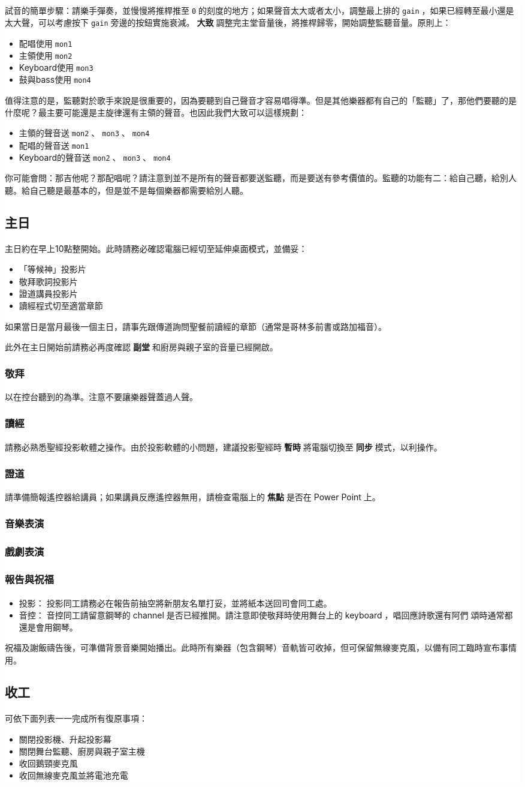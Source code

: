 試音的簡單步驟：請樂手彈奏，並慢慢將推桿推至 `0` 的刻度的地方；如果聲音太大或者太小，調整最上排的 `gain` ，如果已經轉至最小還是太大聲，可以考慮按下 `gain` 旁邊的按鈕實施衰減。 **大致** 調整完主堂音量後，將推桿歸零，開始調整監聽音量。原則上：

- 配唱使用 `mon1`
- 主領使用 `mon2`
- Keyboard使用 `mon3`
- 鼓與bass使用 `mon4`

值得注意的是，監聽對於歌手來說是很重要的，因為要聽到自己聲音才容易唱得準。但是其他樂器都有自己的「監聽」了，那他們要聽的是什麼呢？最主要可能還是主旋律還有主領的聲音。也因此我們大致可以這樣規劃：

- 主領的聲音送 `mon2` 、 `mon3` 、 `mon4`
- 配唱的聲音送 `mon1`
- Keyboard的聲音送 `mon2` 、 `mon3` 、 `mon4`

你可能會問：那吉他呢？那配唱呢？請注意到並不是所有的聲音都要送監聽，而是要送有參考價值的。監聽的功能有二：給自己聽，給別人聽。給自己聽是最基本的，但是並不是每個樂器都需要給別人聽。

## 主日
主日約在早上10點整開始。此時請務必確認電腦已經切至延伸桌面模式，並備妥：

- 「等候神」投影片
- 敬拜歌詞投影片
- 證道講員投影片
- 讀經程式切至適當章節

如果當日是當月最後一個主日，請事先跟傳道詢問聖餐前讀經的章節（通常是哥林多前書或路加福音）。

此外在主日開始前請務必再度確認 **副堂** 和廚房與親子室的音量已經開啟。

### 敬拜
以在控台聽到的為準。注意不要讓樂器聲蓋過人聲。

### 讀經
請務必熟悉聖經投影軟體之操作。由於投影軟體的小問題，建議投影聖經時 **暫時** 將電腦切換至 **同步** 模式，以利操作。

### 證道
請準備簡報遙控器給講員；如果講員反應遙控器無用，請檢查電腦上的 **焦點** 是否在 Power Point 上。

### 音樂表演

### 戲劇表演

### 報告與祝福

- 投影： 投影同工請務必在報告前抽空將新朋友名單打妥，並將紙本送回司會同工處。
- 音控： 音控同工請留意鋼琴的 channel 是否已經推開。請注意即使敬拜時使用舞台上的 keyboard ，唱回應詩歌還有阿們
頌時通常都還是會用鋼琴。

祝福及謝飯禱告後，可準備背景音樂開始播出。此時所有樂器（包含鋼琴）音軌皆可收掉，但可保留無線麥克風，以備有同工臨時宣布事情用。

## 收工
可依下面列表一一完成所有復原事項：

- 關閉投影機、升起投影幕
- 關閉舞台監聽、廚房與親子室主機
- 收回鵝頸麥克風
- 收回無線麥克風並將電池充電
